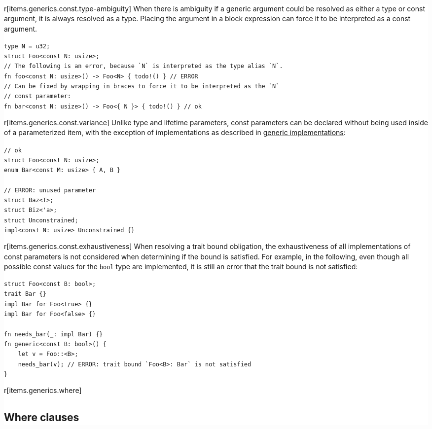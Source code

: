 r[items.generics.const.type-ambiguity]
When there is ambiguity if a generic argument could be resolved as either a
type or const argument, it is always resolved as a type. Placing the argument
in a block expression can force it to be interpreted as a const argument.



```rust,compile_fail
type N = u32;
struct Foo<const N: usize>;
// The following is an error, because `N` is interpreted as the type alias `N`.
fn foo<const N: usize>() -> Foo<N> { todo!() } // ERROR
// Can be fixed by wrapping in braces to force it to be interpreted as the `N`
// const parameter:
fn bar<const N: usize>() -> Foo<{ N }> { todo!() } // ok
```

r[items.generics.const.variance]
Unlike type and lifetime parameters, const parameters can be declared without
being used inside of a parameterized item, with the exception of
implementations as described in [generic implementations]:

```rust,compile_fail
// ok
struct Foo<const N: usize>;
enum Bar<const M: usize> { A, B }

// ERROR: unused parameter
struct Baz<T>;
struct Biz<'a>;
struct Unconstrained;
impl<const N: usize> Unconstrained {}
```

r[items.generics.const.exhaustiveness]
When resolving a trait bound obligation, the exhaustiveness of all
implementations of const parameters is not considered when determining if the
bound is satisfied. For example, in the following, even though all possible
const values for the `bool` type are implemented, it is still an error that
the trait bound is not satisfied:

```rust,compile_fail
struct Foo<const B: bool>;
trait Bar {}
impl Bar for Foo<true> {}
impl Bar for Foo<false> {}

fn needs_bar(_: impl Bar) {}
fn generic<const B: bool>() {
    let v = Foo::<B>;
    needs_bar(v); // ERROR: trait bound `Foo<B>: Bar` is not satisfied
}
```

r[items.generics.where]
## Where clauses


[array repeat expression]: ../expressions/array-expr.md
[arrays]: ../types/array.md
[slices]: ../types/slice.md
[associated const]: associated-items.md#associated-constants
[associated type]: associated-items.md#associated-types
[attributes]: ../attributes.md
[block]: ../expressions/block-expr.md
[const contexts]: ../const_eval.md#const-context
[const expression]: ../const_eval.md#constant-expressions
[const item]: constant-items.md
[enumerations]: enumerations.md
[functions]: functions.md
[function pointers]: ../types/function-pointer.md
[generic implementations]: implementations.md#generic-implementations
[generic parameter scopes]: ../names/scopes.md#generic-parameter-scopes
[higher-ranked lifetimes]: ../trait-bounds.md#higher-ranked-trait-bounds
[implementations]: implementations.md
[item declarations]: ../statements.md#item-declarations
[item]: ../items.md
[literal]: ../expressions/literal-expr.md
[path]: ../paths.md
[path expression]: ../expressions/path-expr.md
[raw pointers]: ../types/pointer.md#raw-pointers-const-and-mut
[references]: ../types/pointer.md#shared-references-
[structs]: structs.md
[tuples]: ../types/tuple.md
[trait object]: ../types/trait-object.md
[traits]: traits.md
[type aliases]: type-aliases.md
[type]: ../types.md
[unions]: unions.md
[value namespace]: ../names/namespaces.md